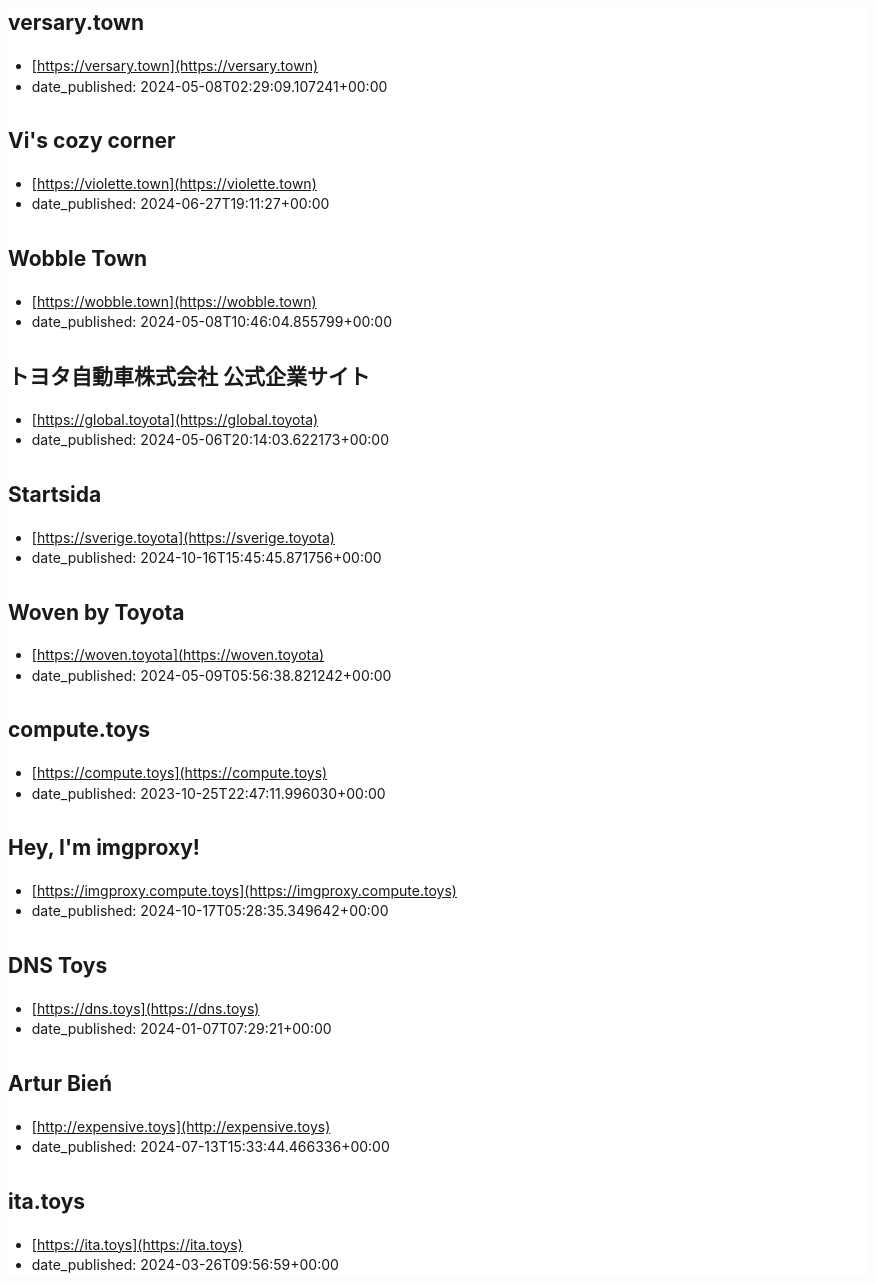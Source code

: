  ## versary.town
 - [https://versary.town](https://versary.town)
 - date_published: 2024-05-08T02:29:09.107241+00:00

 ## Vi's cozy corner
 - [https://violette.town](https://violette.town)
 - date_published: 2024-06-27T19:11:27+00:00

 ## Wobble Town
 - [https://wobble.town](https://wobble.town)
 - date_published: 2024-05-08T10:46:04.855799+00:00

 ## トヨタ自動車株式会社 公式企業サイト
 - [https://global.toyota](https://global.toyota)
 - date_published: 2024-05-06T20:14:03.622173+00:00

 ## Startsida
 - [https://sverige.toyota](https://sverige.toyota)
 - date_published: 2024-10-16T15:45:45.871756+00:00

 ## Woven by Toyota
 - [https://woven.toyota](https://woven.toyota)
 - date_published: 2024-05-09T05:56:38.821242+00:00

 ## compute.toys
 - [https://compute.toys](https://compute.toys)
 - date_published: 2023-10-25T22:47:11.996030+00:00

 ## Hey, I'm imgproxy!
 - [https://imgproxy.compute.toys](https://imgproxy.compute.toys)
 - date_published: 2024-10-17T05:28:35.349642+00:00

 ## DNS Toys
 - [https://dns.toys](https://dns.toys)
 - date_published: 2024-01-07T07:29:21+00:00

 ## Artur Bień
 - [http://expensive.toys](http://expensive.toys)
 - date_published: 2024-07-13T15:33:44.466336+00:00

 ## ita.toys
 - [https://ita.toys](https://ita.toys)
 - date_published: 2024-03-26T09:56:59+00:00
